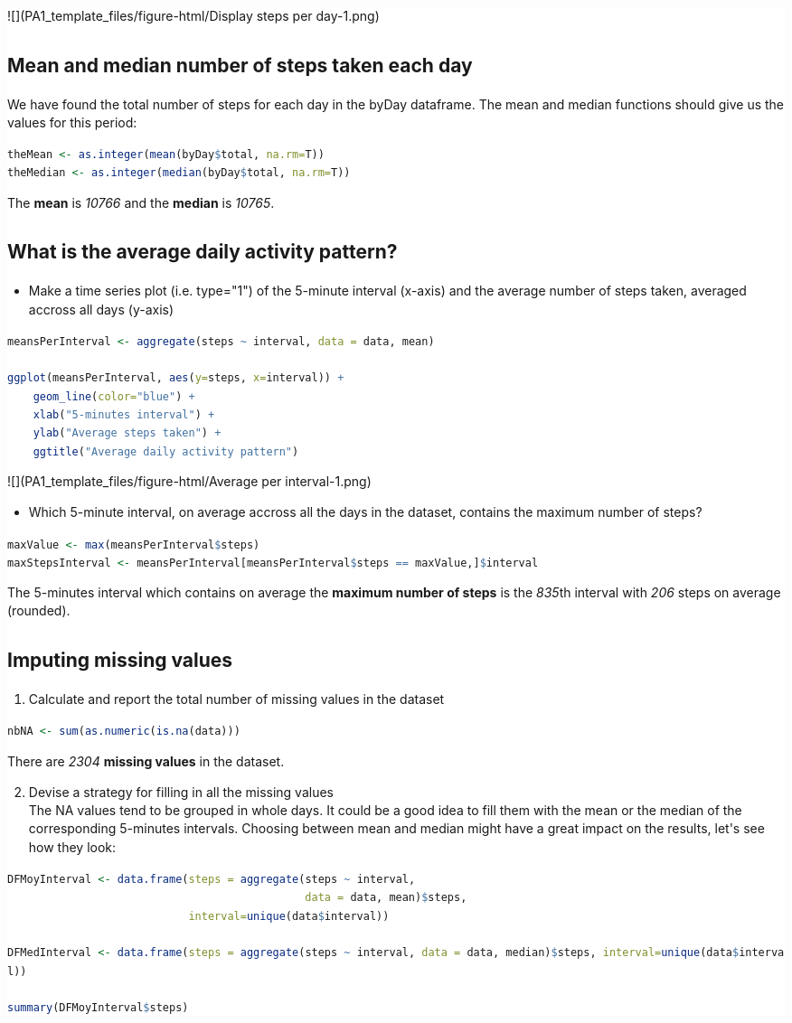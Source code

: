 ![](PA1_template_files/figure-html/Display steps per day-1.png)

## Mean and median number of steps taken each day
We have found the total number of steps for each day in the byDay dataframe.
The mean and median functions should give us the values for this period:

```r
theMean <- as.integer(mean(byDay$total, na.rm=T))
theMedian <- as.integer(median(byDay$total, na.rm=T))
```
The **mean** is *10766* and the **median** is *10765*.

## What is the average daily activity pattern?
- Make a time series plot (i.e. type="1") of the 5-minute interval (x-axis) and the average number of steps taken, averaged accross all days (y-axis)

```r
meansPerInterval <- aggregate(steps ~ interval, data = data, mean)

ggplot(meansPerInterval, aes(y=steps, x=interval)) + 
    geom_line(color="blue") +
    xlab("5-minutes interval") +
    ylab("Average steps taken") +
    ggtitle("Average daily activity pattern")
```

![](PA1_template_files/figure-html/Average per interval-1.png)

- Which 5-minute interval, on average accross all the days in the dataset, contains the maximum number of steps?

```r
maxValue <- max(meansPerInterval$steps)
maxStepsInterval <- meansPerInterval[meansPerInterval$steps == maxValue,]$interval
```
The 5-minutes interval which contains on average the **maximum number of steps** is the *835*th interval with  *206* steps on average (rounded).

## Imputing missing values
1. Calculate and report the total number of missing values in the dataset

```r
nbNA <- sum(as.numeric(is.na(data)))
```
There are *2304* **missing values** in the dataset.

2. Devise a strategy for filling in all the missing values  
The NA values tend to be grouped in whole days. It could be a good idea to fill them with the mean or the median of the corresponding 5-minutes intervals.
Choosing between mean and median might have a great impact on the results, let's see how they look:

```r
DFMoyInterval <- data.frame(steps = aggregate(steps ~ interval, 
                                              data = data, mean)$steps, 
                            interval=unique(data$interval))

DFMedInterval <- data.frame(steps = aggregate(steps ~ interval, data = data, median)$steps, interval=unique(data$interval))

summary(DFMoyInterval$steps)
```
